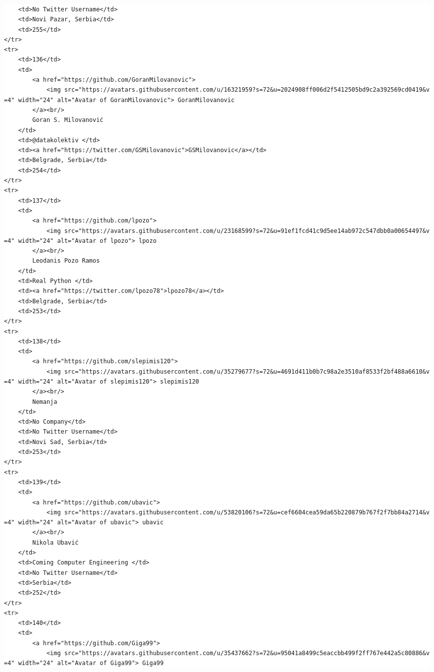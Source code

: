 		<td>No Twitter Username</td>
		<td>Novi Pazar, Serbia</td>
		<td>255</td>
	</tr>
	<tr>
		<td>136</td>
		<td>
			<a href="https://github.com/GoranMilovanovic">
				<img src="https://avatars.githubusercontent.com/u/16321959?s=72&u=2024908ff006d2f5412505bd9c2a392569cd0419&v=4" width="24" alt="Avatar of GoranMilovanovic"> GoranMilovanovic
			</a><br/>
			Goran S. Milovanović
		</td>
		<td>@datakolektiv </td>
		<td><a href="https://twitter.com/GSMilovanovic">GSMilovanovic</a></td>
		<td>Belgrade, Serbia</td>
		<td>254</td>
	</tr>
	<tr>
		<td>137</td>
		<td>
			<a href="https://github.com/lpozo">
				<img src="https://avatars.githubusercontent.com/u/23168599?s=72&u=91ef1fcd41c9d5ee14ab972c547dbb0a00654497&v=4" width="24" alt="Avatar of lpozo"> lpozo
			</a><br/>
			Leodanis Pozo Ramos
		</td>
		<td>Real Python </td>
		<td><a href="https://twitter.com/lpozo78">lpozo78</a></td>
		<td>Belgrade, Serbia</td>
		<td>253</td>
	</tr>
	<tr>
		<td>138</td>
		<td>
			<a href="https://github.com/slepimis120">
				<img src="https://avatars.githubusercontent.com/u/35279677?s=72&u=4691d411b0b7c98a2e3510af8533f2bf488a6610&v=4" width="24" alt="Avatar of slepimis120"> slepimis120
			</a><br/>
			Nemanja
		</td>
		<td>No Company</td>
		<td>No Twitter Username</td>
		<td>Novi Sad, Serbia</td>
		<td>253</td>
	</tr>
	<tr>
		<td>139</td>
		<td>
			<a href="https://github.com/ubavic">
				<img src="https://avatars.githubusercontent.com/u/53820106?s=72&u=cef6604cea59da65b220879b767f2f7bb84a2714&v=4" width="24" alt="Avatar of ubavic"> ubavic
			</a><br/>
			Nikola Ubavić
		</td>
		<td>Coming Computer Engineering </td>
		<td>No Twitter Username</td>
		<td>Serbia</td>
		<td>252</td>
	</tr>
	<tr>
		<td>140</td>
		<td>
			<a href="https://github.com/Giga99">
				<img src="https://avatars.githubusercontent.com/u/35437662?s=72&u=95041a8499c5eaccbb499f2ff767e442a5c80886&v=4" width="24" alt="Avatar of Giga99"> Giga99